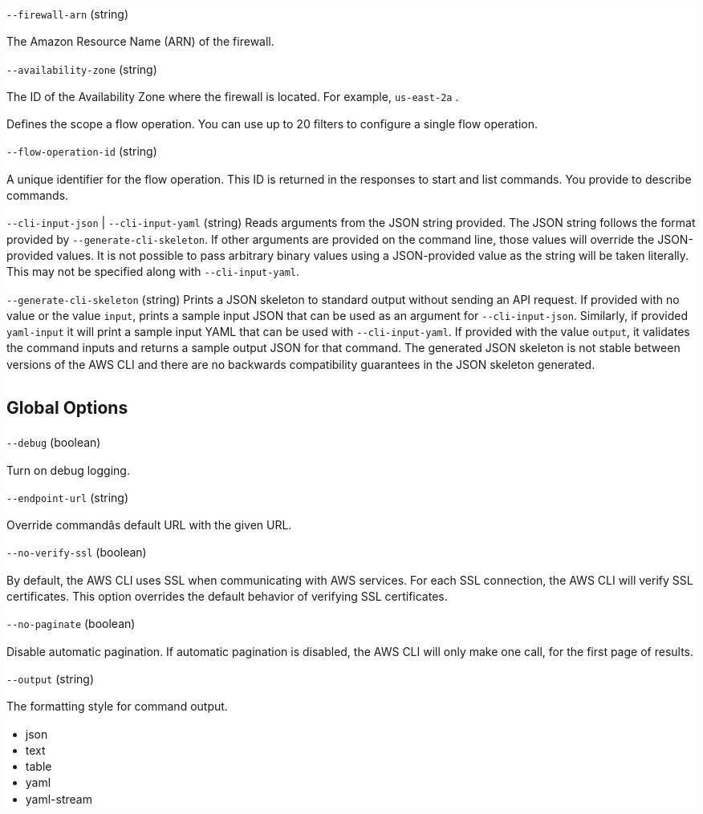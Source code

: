 `--firewall-arn` (string)

The Amazon Resource Name (ARN) of the firewall.

`--availability-zone` (string)

The ID of the Availability Zone where the firewall is located. For example, `us-east-2a` .

Defines the scope a flow operation. You can use up to 20 filters to configure a single flow operation.

`--flow-operation-id` (string)

A unique identifier for the flow operation. This ID is returned in the responses to start and list commands. You provide to describe commands.

`--cli-input-json` | `--cli-input-yaml` (string)
Reads arguments from the JSON string provided. The JSON string follows the format provided by `--generate-cli-skeleton`. If other arguments are provided on the command line, those values will override the JSON-provided values. It is not possible to pass arbitrary binary values using a JSON-provided value as the string will be taken literally. This may not be specified along with `--cli-input-yaml`.

`--generate-cli-skeleton` (string)
Prints a JSON skeleton to standard output without sending an API request. If provided with no value or the value `input`, prints a sample input JSON that can be used as an argument for `--cli-input-json`. Similarly, if provided `yaml-input` it will print a sample input YAML that can be used with `--cli-input-yaml`. If provided with the value `output`, it validates the command inputs and returns a sample output JSON for that command. The generated JSON skeleton is not stable between versions of the AWS CLI and there are no backwards compatibility guarantees in the JSON skeleton generated.

## Global Options

`--debug` (boolean)

Turn on debug logging.

`--endpoint-url` (string)

Override commandâs default URL with the given URL.

`--no-verify-ssl` (boolean)

By default, the AWS CLI uses SSL when communicating with AWS services. For each SSL connection, the AWS CLI will verify SSL certificates. This option overrides the default behavior of verifying SSL certificates.

`--no-paginate` (boolean)

Disable automatic pagination. If automatic pagination is disabled, the AWS CLI will only make one call, for the first page of results.

`--output` (string)

The formatting style for command output.

- json
- text
- table
- yaml
- yaml-stream
